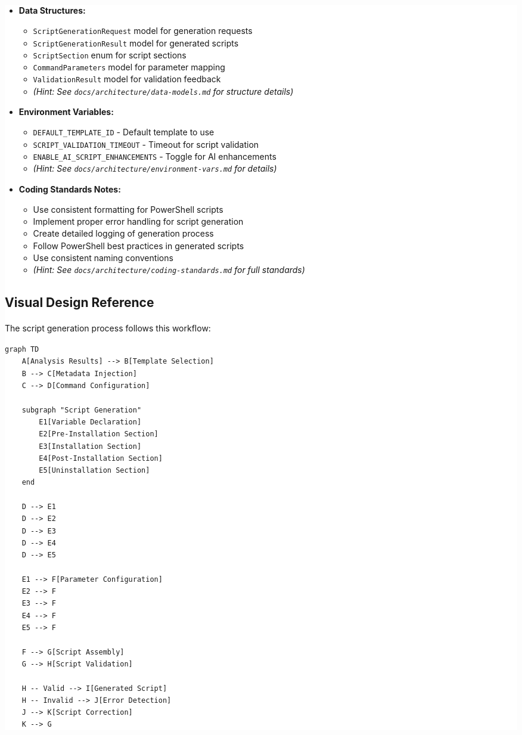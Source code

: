 - **Data Structures:**

  - `ScriptGenerationRequest` model for generation requests
  - `ScriptGenerationResult` model for generated scripts
  - `ScriptSection` enum for script sections
  - `CommandParameters` model for parameter mapping
  - `ValidationResult` model for validation feedback
  - _(Hint: See `docs/architecture/data-models.md` for structure details)_

- **Environment Variables:**

  - `DEFAULT_TEMPLATE_ID` - Default template to use
  - `SCRIPT_VALIDATION_TIMEOUT` - Timeout for script validation
  - `ENABLE_AI_SCRIPT_ENHANCEMENTS` - Toggle for AI enhancements
  - _(Hint: See `docs/architecture/environment-vars.md` for details)_

- **Coding Standards Notes:**
  - Use consistent formatting for PowerShell scripts
  - Implement proper error handling for script generation
  - Create detailed logging of generation process
  - Follow PowerShell best practices in generated scripts
  - Use consistent naming conventions
  - _(Hint: See `docs/architecture/coding-standards.md` for full standards)_

## Visual Design Reference

The script generation process follows this workflow:

```mermaid
graph TD
    A[Analysis Results] --> B[Template Selection]
    B --> C[Metadata Injection]
    C --> D[Command Configuration]
    
    subgraph "Script Generation"
        E1[Variable Declaration]
        E2[Pre-Installation Section]
        E3[Installation Section]
        E4[Post-Installation Section]
        E5[Uninstallation Section]
    end
    
    D --> E1
    D --> E2
    D --> E3
    D --> E4
    D --> E5
    
    E1 --> F[Parameter Configuration]
    E2 --> F
    E3 --> F
    E4 --> F
    E5 --> F
    
    F --> G[Script Assembly]
    G --> H[Script Validation]
    
    H -- Valid --> I[Generated Script]
    H -- Invalid --> J[Error Detection]
    J --> K[Script Correction]
    K --> G
```
